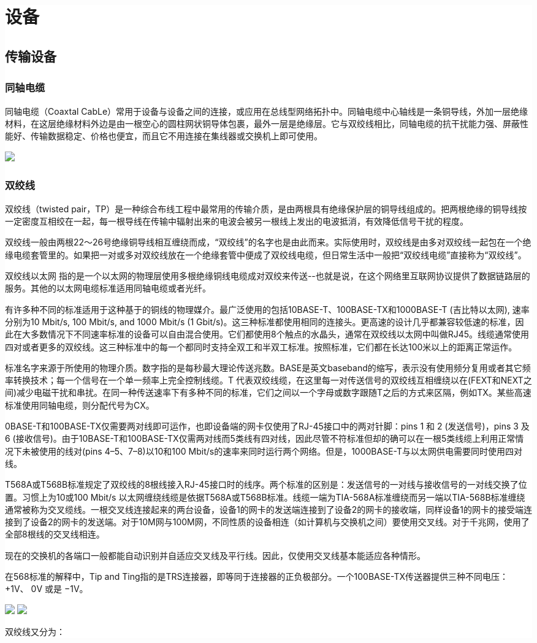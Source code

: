 # 设备 #

## 传输设备 ##

### 同轴电缆 ###

同轴电缆（Coaxtal CabLe）常用于设备与设备之间的连接，或应用在总线型网络拓扑中。同轴电缆中心轴线是一条铜导线，外加一层绝缘材料，在这层绝缘材料外边是由一根空心的圆柱网状铜导体包裹，最外一层是绝缘层。它与双绞线相比，同轴电缆的抗干扰能力强、屏蔽性能好、传输数据稳定、价格也便宜，而且它不用连接在集线器或交换机上即可使用。

<a>
    <img src="{{ site.baseurl }}/img/net/Coaxial_Cable.png">
</a>

### 双绞线 ###

双绞线（twisted pair，TP）是一种综合布线工程中最常用的传输介质，是由两根具有绝缘保护层的铜导线组成的。把两根绝缘的铜导线按一定密度互相绞在一起，每一根导线在传输中辐射出来的电波会被另一根线上发出的电波抵消，有效降低信号干扰的程度。

双绞线一般由两根22～26号绝缘铜导线相互缠绕而成，“双绞线”的名字也是由此而来。实际使用时，双绞线是由多对双绞线一起包在一个绝缘电缆套管里的。如果把一对或多对双绞线放在一个绝缘套管中便成了双绞线电缆，但日常生活中一般把“双绞线电缆”直接称为“双绞线”。

双绞线以太网 指的是一个以太网的物理层使用多根绝缘铜线电缆成对双绞来传送--也就是说，在这个网络里互联网协议提供了数据链路层的服务。其他的以太网电缆标准适用同轴电缆或者光纤。

有许多种不同的标准适用于这种基于的铜线的物理媒介。最广泛使用的包括10BASE-T、100BASE-TX和1000BASE-T (吉比特以太网), 速率分别为10 Mbit/s, 100 Mbit/s, and 1000 Mbit/s (1 Gbit/s)。这三种标准都使用相同的连接头。更高速的设计几乎都兼容较低速的标准，因此在大多数情况下不同速率标准的设备可以自由混合使用。它们都使用8个触点的水晶头，通常在双绞线以太网中叫做RJ45。线缆通常使用四对或者更多的双绞线。这三种标准中的每一个都同时支持全双工和半双工标准。按照标准，它们都在长达100米以上的距离正常运作。

标准名字来源于所使用的物理介质。数字指的是每秒最大理论传送兆数。BASE是英文baseband的缩写，表示没有使用频分复用或者其它频率转换技术；每一个信号在一个单一频率上完全控制线缆。T 代表双绞线缆，在这里每一对传送信号的双绞线互相缠绕以在(FEXT和NEXT之间)减少电磁干扰和串扰。在同一种传送速率下有多种不同的标准，它们之间以一个字母或数字跟随T之后的方式来区隔，例如TX。某些高速标准使用同轴电缆，则分配代号为CX。

0BASE-T和100BASE-TX仅需要两对线即可运作，也即设备端的网卡仅使用了RJ-45接口中的两对针脚：pins 1 和 2 (发送信号)，pins 3 及 6 (接收信号)。由于10BASE-T和100BASE-TX仅需两对线而5类线有四对线，因此尽管不符标准但却的确可以在一根5类线缆上利用正常情况下未被使用的线对(pins 4–5、7–8)以10和100 Mbit/s的速率来同时运行两个网络。但是，1000BASE-T与以太网供电需要同时使用四对线。

T568A或T568B标准规定了双绞线的8根线接入RJ-45接口时的线序。两个标准的区别是：发送信号的一对线与接收信号的一对线交换了位置。习惯上为10或100 Mbit/s 以太网缠绕线缆是依据T568A或T568B标准。线缆一端为TIA-568A标准缠绕而另一端以TIA-568B标准缠绕通常被称为交叉缆线。一根交叉线连接起来的两台设备，设备1的网卡的发送端连接到了设备2的网卡的接收端，同样设备1的网卡的接受端连接到了设备2的网卡的发送端。对于10M网与100M网，不同性质的设备相连（如计算机与交换机之间）要使用交叉线。对于千兆网，使用了全部8根线的交叉线相连。

现在的交换机的各端口一般都能自动识别并自适应交叉线及平行线。因此，仅使用交叉线基本能适应各种情形。

在568标准的解释中，Tip and Ting指的是TRS连接器，即等同于连接器的正负极部分。一个100BASE-TX传送器提供三种不同电压： +1V、 0V 或是 −1V。

<a>
    <img src="{{ site.baseurl }}/img/net/Rj45plug-8p8c.png">
</a>

<a>
    <img src="{{ site.baseurl }}/img/net/T568.png">
</a>

双绞线又分为：
